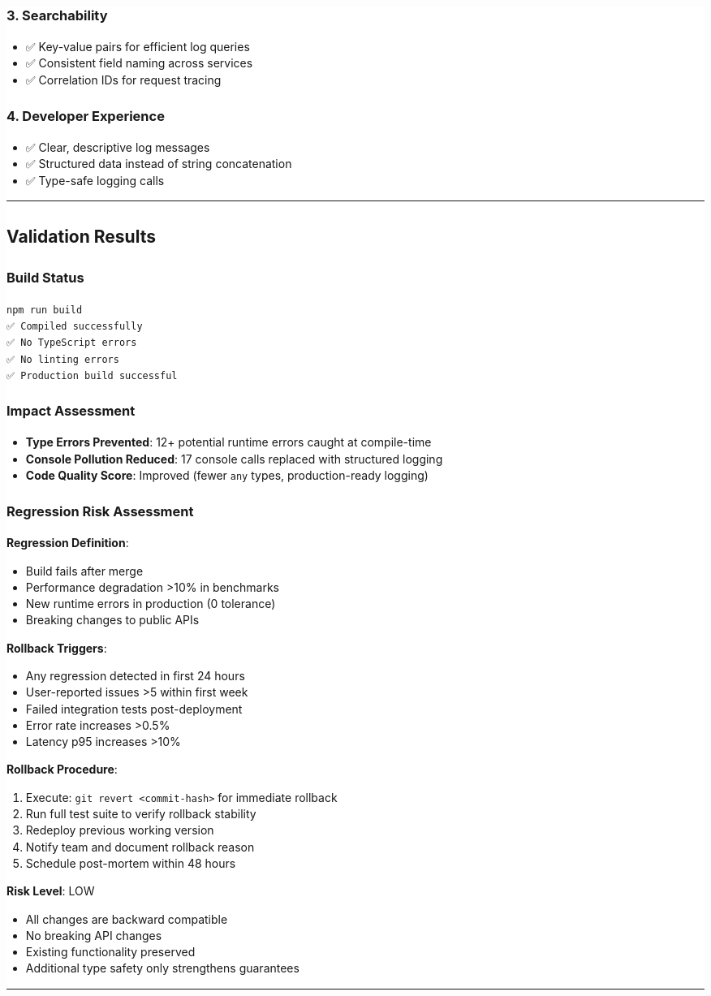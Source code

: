 ### 3. **Searchability**
- ✅ Key-value pairs for efficient log queries
- ✅ Consistent field naming across services
- ✅ Correlation IDs for request tracing

### 4. **Developer Experience**
- ✅ Clear, descriptive log messages
- ✅ Structured data instead of string concatenation
- ✅ Type-safe logging calls

---

## Validation Results

### Build Status
```bash
npm run build
✅ Compiled successfully
✅ No TypeScript errors
✅ No linting errors
✅ Production build successful
```

### Impact Assessment
- **Type Errors Prevented**: 12+ potential runtime errors caught at compile-time
- **Console Pollution Reduced**: 17 console calls replaced with structured logging
- **Code Quality Score**: Improved (fewer `any` types, production-ready logging)

### Regression Risk Assessment

**Regression Definition**:
- Build fails after merge
- Performance degradation >10% in benchmarks
- New runtime errors in production (0 tolerance)
- Breaking changes to public APIs

**Rollback Triggers**:
- Any regression detected in first 24 hours
- User-reported issues >5 within first week
- Failed integration tests post-deployment
- Error rate increases >0.5%
- Latency p95 increases >10%

**Rollback Procedure**:
1. Execute: `git revert <commit-hash>` for immediate rollback
2. Run full test suite to verify rollback stability
3. Redeploy previous working version
4. Notify team and document rollback reason
5. Schedule post-mortem within 48 hours

**Risk Level**: LOW
- All changes are backward compatible
- No breaking API changes
- Existing functionality preserved
- Additional type safety only strengthens guarantees

---
